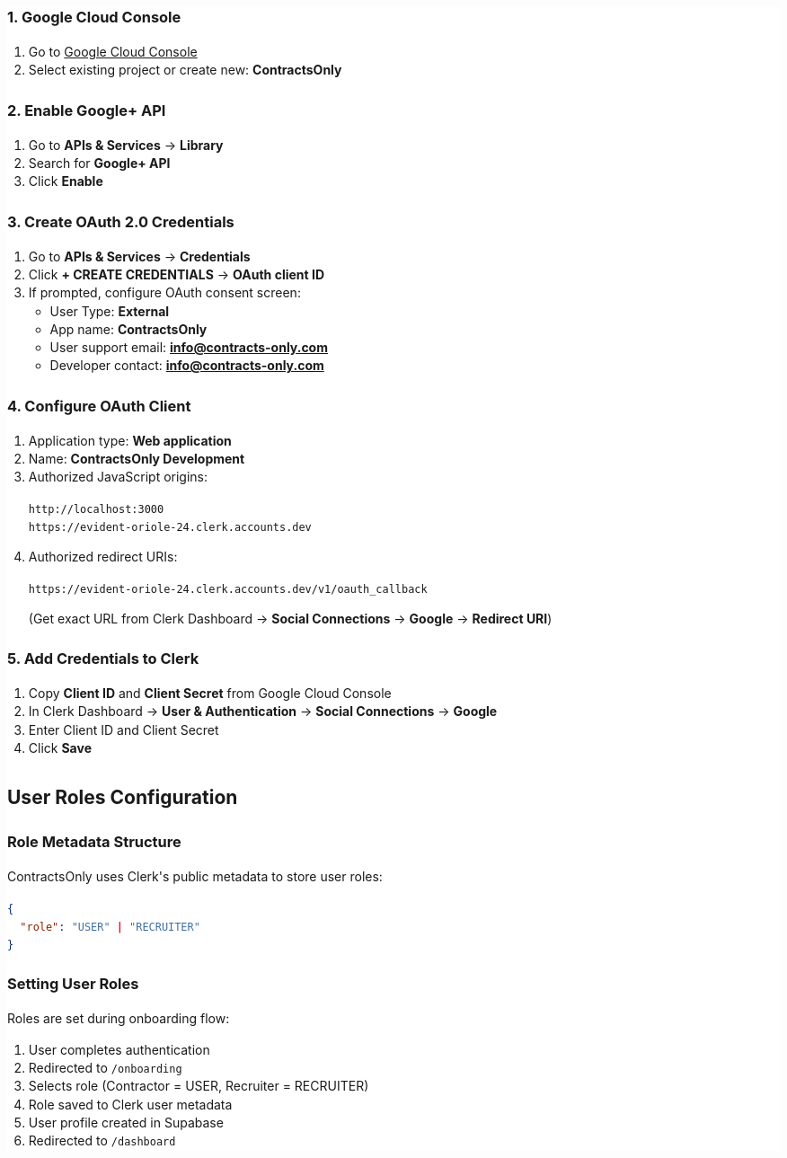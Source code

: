 ### 1. Google Cloud Console
1. Go to [Google Cloud Console](https://console.cloud.google.com)
2. Select existing project or create new: **ContractsOnly**

### 2. Enable Google+ API
1. Go to **APIs & Services** → **Library**
2. Search for **Google+ API**
3. Click **Enable**

### 3. Create OAuth 2.0 Credentials
1. Go to **APIs & Services** → **Credentials**
2. Click **+ CREATE CREDENTIALS** → **OAuth client ID**
3. If prompted, configure OAuth consent screen:
   - User Type: **External**
   - App name: **ContractsOnly**
   - User support email: **info@contracts-only.com**
   - Developer contact: **info@contracts-only.com**

### 4. Configure OAuth Client
1. Application type: **Web application**
2. Name: **ContractsOnly Development**
3. Authorized JavaScript origins:
   ```
   http://localhost:3000
   https://evident-oriole-24.clerk.accounts.dev
   ```
4. Authorized redirect URIs:
   ```
   https://evident-oriole-24.clerk.accounts.dev/v1/oauth_callback
   ```
   (Get exact URL from Clerk Dashboard → **Social Connections** → **Google** → **Redirect URI**)

### 5. Add Credentials to Clerk
1. Copy **Client ID** and **Client Secret** from Google Cloud Console
2. In Clerk Dashboard → **User & Authentication** → **Social Connections** → **Google**
3. Enter Client ID and Client Secret
4. Click **Save**

## User Roles Configuration

### Role Metadata Structure
ContractsOnly uses Clerk's public metadata to store user roles:
```json
{
  "role": "USER" | "RECRUITER"
}
```

### Setting User Roles
Roles are set during onboarding flow:
1. User completes authentication
2. Redirected to `/onboarding`
3. Selects role (Contractor = USER, Recruiter = RECRUITER)
4. Role saved to Clerk user metadata
5. User profile created in Supabase
6. Redirected to `/dashboard`

